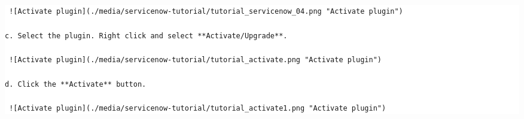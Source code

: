 	 ![Activate plugin](./media/servicenow-tutorial/tutorial_servicenow_04.png "Activate plugin")

	c. Select the plugin. Right click and select **Activate/Upgrade**.

	 ![Activate plugin](./media/servicenow-tutorial/tutorial_activate.png "Activate plugin")

	d. Click the **Activate** button.

	 ![Activate plugin](./media/servicenow-tutorial/tutorial_activate1.png "Activate plugin")
